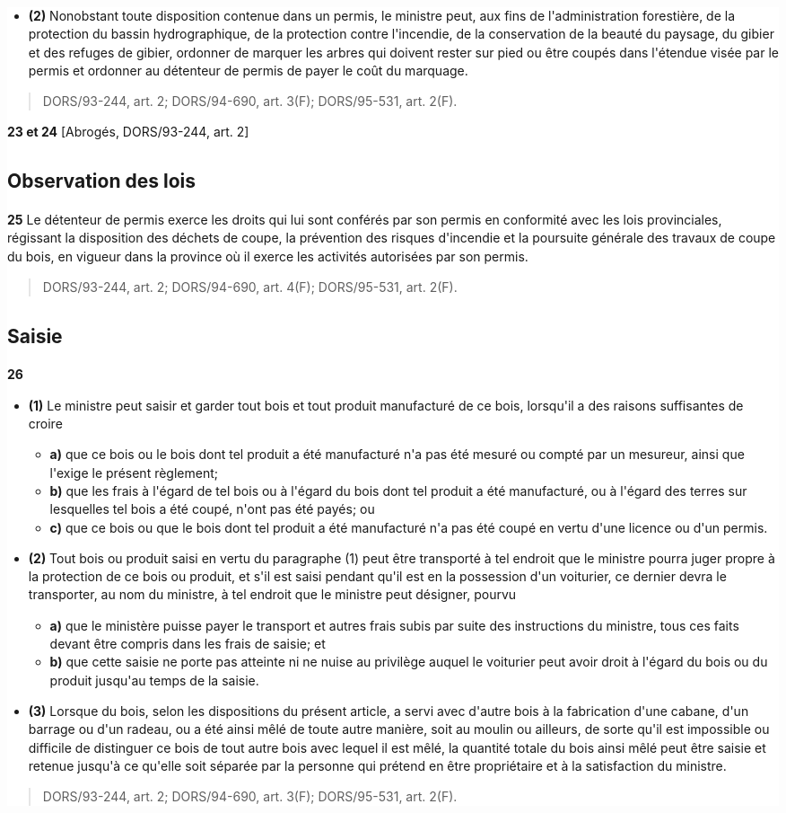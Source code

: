 - **(2)** Nonobstant toute disposition contenue dans un permis, le ministre peut, aux fins de l'administration forestière, de la protection du bassin hydrographique, de la protection contre l'incendie, de la conservation de la beauté du paysage, du gibier et des refuges de gibier, ordonner de marquer les arbres qui doivent rester sur pied ou être coupés dans l'étendue visée par le permis et ordonner au détenteur de permis de payer le coût du marquage.
> DORS/93-244, art. 2; DORS/94-690, art. 3(F); DORS/95-531, art. 2(F).




**23 et 24** [Abrogés, DORS/93-244, art. 2]




## Observation des lois


**25** Le détenteur de permis exerce les droits qui lui sont conférés par son permis en conformité avec les lois provinciales, régissant la disposition des déchets de coupe, la prévention des risques d'incendie et la poursuite générale des travaux de coupe du bois, en vigueur dans la province où il exerce les activités autorisées par son permis.
> DORS/93-244, art. 2; DORS/94-690, art. 4(F); DORS/95-531, art. 2(F).





## Saisie


**26** 

- **(1)** Le ministre peut saisir et garder tout bois et tout produit manufacturé de ce bois, lorsqu'il a des raisons suffisantes de croire
	- **a)** que ce bois ou le bois dont tel produit a été manufacturé n'a pas été mesuré ou compté par un mesureur, ainsi que l'exige le présent règlement;
	- **b)** que les frais à l'égard de tel bois ou à l'égard du bois dont tel produit a été manufacturé, ou à l'égard des terres sur lesquelles tel bois a été coupé, n'ont pas été payés; ou
	- **c)** que ce bois ou que le bois dont tel produit a été manufacturé n'a pas été coupé en vertu d'une licence ou d'un permis.

- **(2)** Tout bois ou produit saisi en vertu du paragraphe (1) peut être transporté à tel endroit que le ministre pourra juger propre à la protection de ce bois ou produit, et s'il est saisi pendant qu'il est en la possession d'un voiturier, ce dernier devra le transporter, au nom du ministre, à tel endroit que le ministre peut désigner, pourvu
	- **a)** que le ministère puisse payer le transport et autres frais subis par suite des instructions du ministre, tous ces faits devant être compris dans les frais de saisie; et
	- **b)** que cette saisie ne porte pas atteinte ni ne nuise au privilège auquel le voiturier peut avoir droit à l'égard du bois ou du produit jusqu'au temps de la saisie.

- **(3)** Lorsque du bois, selon les dispositions du présent article, a servi avec d'autre bois à la fabrication d'une cabane, d'un barrage ou d'un radeau, ou a été ainsi mêlé de toute autre manière, soit au moulin ou ailleurs, de sorte qu'il est impossible ou difficile de distinguer ce bois de tout autre bois avec lequel il est mêlé, la quantité totale du bois ainsi mêlé peut être saisie et retenue jusqu'à ce qu'elle soit séparée par la personne qui prétend en être propriétaire et à la satisfaction du ministre.
> DORS/93-244, art. 2; DORS/94-690, art. 3(F); DORS/95-531, art. 2(F).
